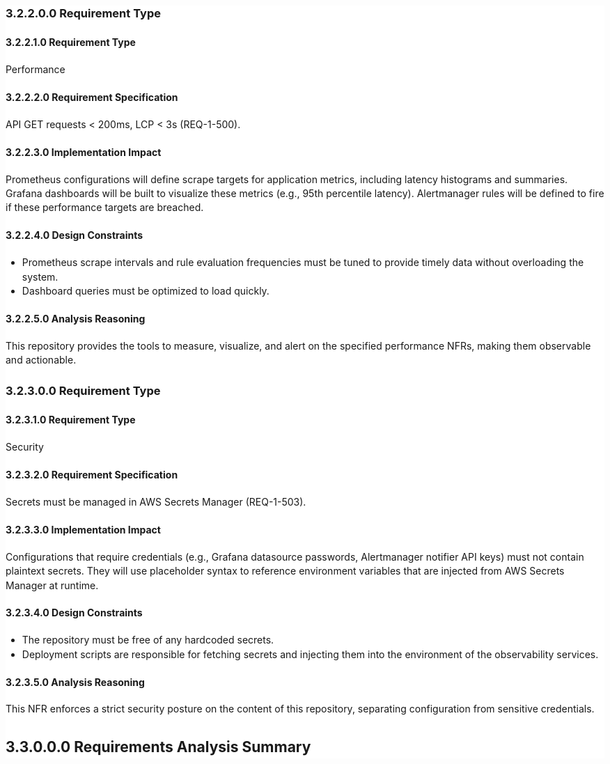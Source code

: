 ### 3.2.2.0.0 Requirement Type

#### 3.2.2.1.0 Requirement Type

Performance

#### 3.2.2.2.0 Requirement Specification

API GET requests < 200ms, LCP < 3s (REQ-1-500).

#### 3.2.2.3.0 Implementation Impact

Prometheus configurations will define scrape targets for application metrics, including latency histograms and summaries. Grafana dashboards will be built to visualize these metrics (e.g., 95th percentile latency). Alertmanager rules will be defined to fire if these performance targets are breached.

#### 3.2.2.4.0 Design Constraints

- Prometheus scrape intervals and rule evaluation frequencies must be tuned to provide timely data without overloading the system.
- Dashboard queries must be optimized to load quickly.

#### 3.2.2.5.0 Analysis Reasoning

This repository provides the tools to measure, visualize, and alert on the specified performance NFRs, making them observable and actionable.

### 3.2.3.0.0 Requirement Type

#### 3.2.3.1.0 Requirement Type

Security

#### 3.2.3.2.0 Requirement Specification

Secrets must be managed in AWS Secrets Manager (REQ-1-503).

#### 3.2.3.3.0 Implementation Impact

Configurations that require credentials (e.g., Grafana datasource passwords, Alertmanager notifier API keys) must not contain plaintext secrets. They will use placeholder syntax to reference environment variables that are injected from AWS Secrets Manager at runtime.

#### 3.2.3.4.0 Design Constraints

- The repository must be free of any hardcoded secrets.
- Deployment scripts are responsible for fetching secrets and injecting them into the environment of the observability services.

#### 3.2.3.5.0 Analysis Reasoning

This NFR enforces a strict security posture on the content of this repository, separating configuration from sensitive credentials.

## 3.3.0.0.0 Requirements Analysis Summary

